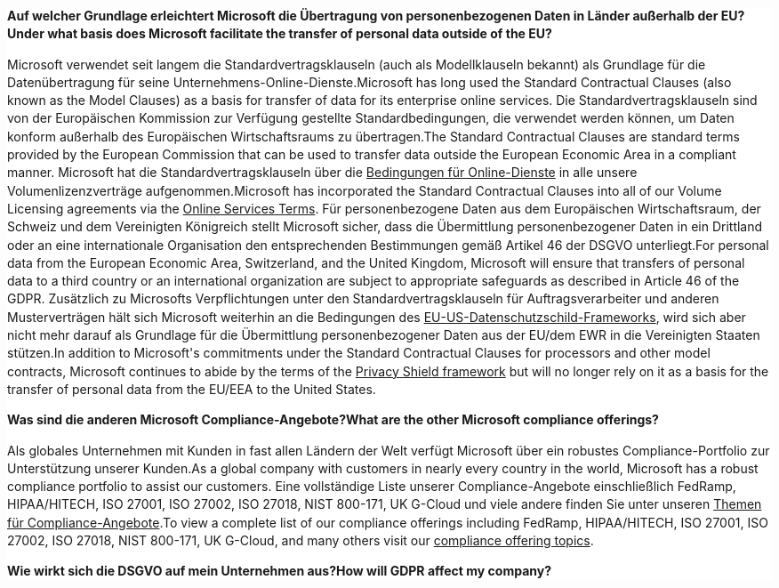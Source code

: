 <span data-ttu-id="f017d-259">**Auf welcher Grundlage erleichtert Microsoft die Übertragung von personenbezogenen Daten in Länder außerhalb der EU?**</span><span class="sxs-lookup"><span data-stu-id="f017d-259">**Under what basis does Microsoft facilitate the transfer of personal data outside of the EU?**</span></span>

<span data-ttu-id="f017d-260">Microsoft verwendet seit langem die Standardvertragsklauseln (auch als Modellklauseln bekannt) als Grundlage für die Datenübertragung für seine Unternehmens-Online-Dienste.</span><span class="sxs-lookup"><span data-stu-id="f017d-260">Microsoft has long used the Standard Contractual Clauses (also known as the Model Clauses) as a basis for transfer of data for its enterprise online services.</span></span> <span data-ttu-id="f017d-261">Die Standardvertragsklauseln sind von der Europäischen Kommission zur Verfügung gestellte Standardbedingungen, die verwendet werden können, um Daten konform außerhalb des Europäischen Wirtschaftsraums zu übertragen.</span><span class="sxs-lookup"><span data-stu-id="f017d-261">The Standard Contractual Clauses are standard terms provided by the European Commission that can be used to transfer data outside the European Economic Area in a compliant manner.</span></span> <span data-ttu-id="f017d-262">Microsoft hat die Standardvertragsklauseln über die [Bedingungen für Online-Dienste](http://www.microsoftvolumelicensing.com/DocumentSearch.aspx?Mode=3&DocumentTypeId=46) in alle unsere Volumenlizenzverträge aufgenommen.</span><span class="sxs-lookup"><span data-stu-id="f017d-262">Microsoft has incorporated the Standard Contractual Clauses into all of our Volume Licensing agreements via the [Online Services Terms](http://www.microsoftvolumelicensing.com/DocumentSearch.aspx?Mode=3&DocumentTypeId=46).</span></span> <span data-ttu-id="f017d-263">Für personenbezogene Daten aus dem Europäischen Wirtschaftsraum, der Schweiz und dem Vereinigten Königreich stellt Microsoft sicher, dass die Übermittlung personenbezogener Daten in ein Drittland oder an eine internationale Organisation den entsprechenden Bestimmungen gemäß Artikel 46 der DSGVO unterliegt.</span><span class="sxs-lookup"><span data-stu-id="f017d-263">For personal data from the European Economic Area, Switzerland, and the United Kingdom, Microsoft will ensure that transfers of personal data to a third country or an international organization are subject to appropriate safeguards as described in Article 46 of the GDPR.</span></span> <span data-ttu-id="f017d-264">Zusätzlich zu Microsofts Verpflichtungen unter den Standardvertragsklauseln für Auftragsverarbeiter und anderen Musterverträgen hält sich Microsoft weiterhin an die Bedingungen des [EU-US-Datenschutzschild-Frameworks](https://www.privacyshield.gov/), wird sich aber nicht mehr darauf als Grundlage für die Übermittlung personenbezogener Daten aus der EU/dem EWR in die Vereinigten Staaten stützen.</span><span class="sxs-lookup"><span data-stu-id="f017d-264">In addition to Microsoft's commitments under the Standard Contractual Clauses for processors and other model contracts, Microsoft continues to abide by the terms of the [Privacy Shield framework](https://www.privacyshield.gov/) but will no longer rely on it as a basis for the transfer of personal data from the EU/EEA to the United States.</span></span>

<span data-ttu-id="f017d-265">**Was sind die anderen Microsoft Compliance-Angebote?**</span><span class="sxs-lookup"><span data-stu-id="f017d-265">**What are the other Microsoft compliance offerings?**</span></span>

<span data-ttu-id="f017d-266">Als globales Unternehmen mit Kunden in fast allen Ländern der Welt verfügt Microsoft über ein robustes Compliance-Portfolio zur Unterstützung unserer Kunden.</span><span class="sxs-lookup"><span data-stu-id="f017d-266">As a global company with customers in nearly every country in the world, Microsoft has a robust compliance portfolio to assist our customers.</span></span> <span data-ttu-id="f017d-267">Eine vollständige Liste unserer Compliance-Angebote einschließlich FedRamp, HIPAA/HITECH, ISO 27001, ISO 27002, ISO 27018, NIST 800-171, UK G-Cloud und viele andere finden Sie unter unseren [Themen für Compliance-Angebote](offering-home.yml).</span><span class="sxs-lookup"><span data-stu-id="f017d-267">To view a complete list of our compliance offerings including FedRamp, HIPAA/HITECH, ISO 27001, ISO 27002, ISO 27018, NIST 800-171, UK G-Cloud, and many others visit our [compliance offering topics](offering-home.yml).</span></span>

<span data-ttu-id="f017d-268">**Wie wirkt sich die DSGVO auf mein Unternehmen aus?**</span><span class="sxs-lookup"><span data-stu-id="f017d-268">**How will GDPR affect my company?**</span></span>
